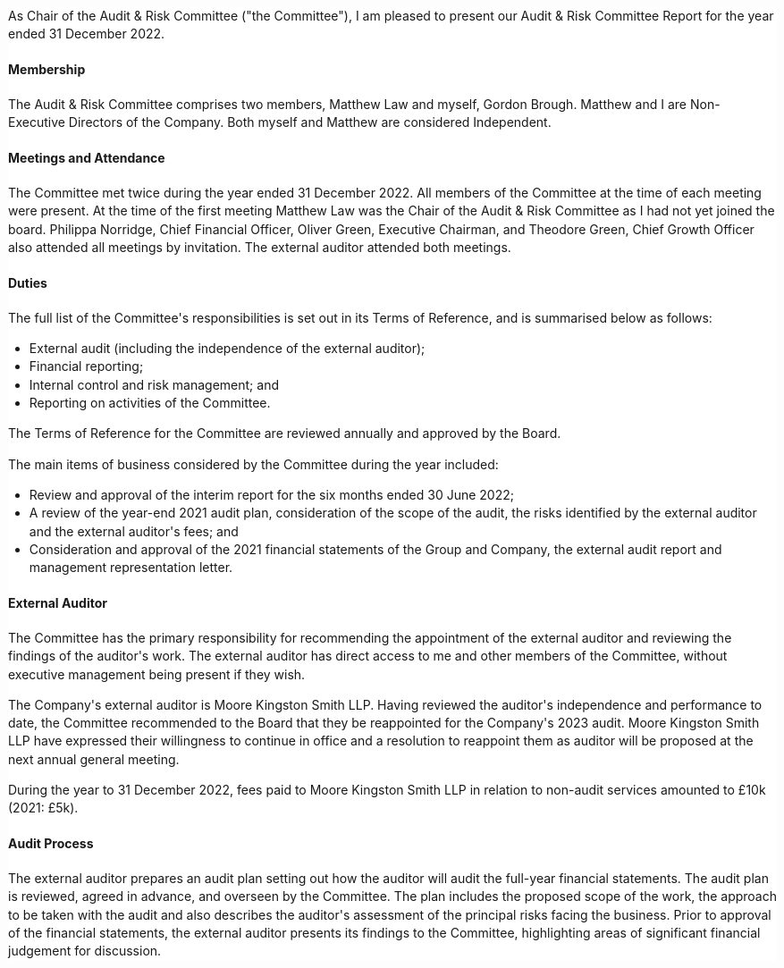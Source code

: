 As Chair of the Audit & Risk Committee ("the Committee"), I am pleased to present our Audit & Risk Committee Report for the year ended 31 December 2022.

#### **Membership**

The Audit & Risk Committee comprises two members, Matthew Law and myself, Gordon Brough. Matthew and I are Non-Executive Directors of the Company. Both myself and Matthew are considered Independent.

#### **Meetings and Attendance**

The Committee met twice during the year ended 31 December 2022. All members of the Committee at the time of each meeting were present. At the time of the first meeting Matthew Law was the Chair of the Audit & Risk Committee as I had not yet joined the board. Philippa Norridge, Chief Financial Officer, Oliver Green, Executive Chairman, and Theodore Green, Chief Growth Officer also attended all meetings by invitation. The external auditor attended both meetings.

#### **Duties**

The full list of the Committee's responsibilities is set out in its Terms of Reference, and is summarised below as follows:

- External audit (including the independence of the external auditor);
- Financial reporting;
- Internal control and risk management; and
- Reporting on activities of the Committee.

The Terms of Reference for the Committee are reviewed annually and approved by the Board.

The main items of business considered by the Committee during the year included:

- Review and approval of the interim report for the six months ended 30 June 2022;
- A review of the year-end 2021 audit plan, consideration of the scope of the audit, the risks identified by the external auditor and the external auditor's fees; and
- Consideration and approval of the 2021 financial statements of the Group and Company, the external audit report and management representation letter.

#### **External Auditor**

The Committee has the primary responsibility for recommending the appointment of the external auditor and reviewing the findings of the auditor's work. The external auditor has direct access to me and other members of the Committee, without executive management being present if they wish.

The Company's external auditor is Moore Kingston Smith LLP. Having reviewed the auditor's independence and performance to date, the Committee recommended to the Board that they be reappointed for the Company's 2023 audit. Moore Kingston Smith LLP have expressed their willingness to continue in office and a resolution to reappoint them as auditor will be proposed at the next annual general meeting.

During the year to 31 December 2022, fees paid to Moore Kingston Smith LLP in relation to non-audit services amounted to £10k (2021: £5k).

#### **Audit Process**

The external auditor prepares an audit plan setting out how the auditor will audit the full-year financial statements. The audit plan is reviewed, agreed in advance, and overseen by the Committee. The plan includes the proposed scope of the work, the approach to be taken with the audit and also describes the auditor's assessment of the principal risks facing the business. Prior to approval of the financial statements, the external auditor presents its findings to the Committee, highlighting areas of significant financial judgement for discussion.
